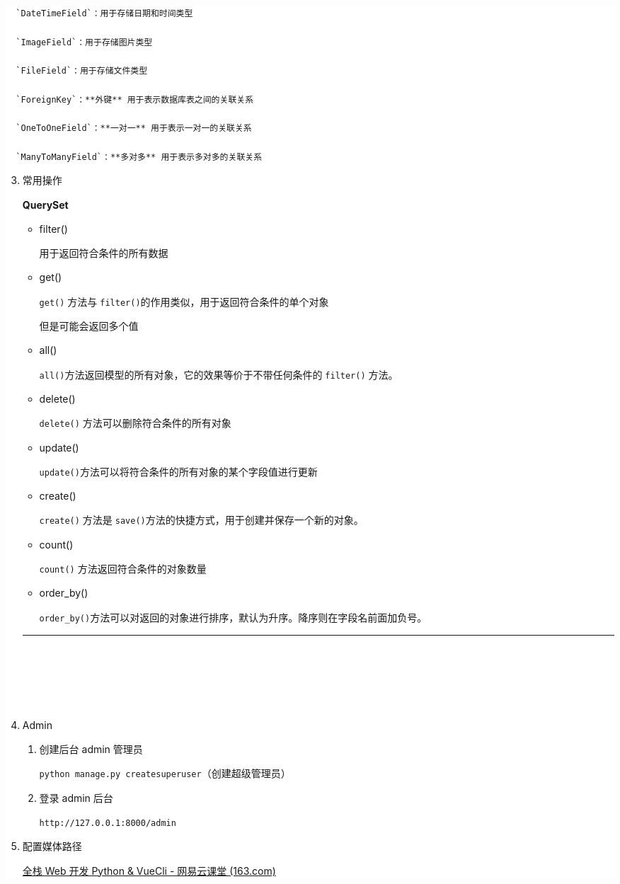       ​`DateTimeField`​​​​​​​​​​​​：用于存储日期和时间类型

      ​`ImageField`​​​​​​​​​​​​：用于存储图片类型

      ​`FileField`​​​​​​​​​​​​：用于存储文件类型

      ​`ForeignKey`​​​​​​：**外键** 用于表示数据库表之间的关联关系

      ​`OneToOneField`​​​​​​：**一对一** 用于表示一对一的关联关系

      ​`ManyToManyField`​​​​​​：**多对多** 用于表示多对多的关联关系
   3. 常用操作

      **QuerySet**

      * filter()

        用于返回符合条件的所有数据
      * get()

        ​`get()`​​​​​ 方法与 `filter()`​​​​​ 的作用类似，用于返回符合条件的单个对象

        但是可能会返回多个值
      * all()

        ​`all()`​​ 方法返回模型的所有对象，它的效果等价于不带任何条件的 `filter()`​​ 方法。
      * delete()

        ​`delete()`​​​​​ 方法可以删除符合条件的所有对象
      * update()

        ​`update()`​​​​​ 方法可以将符合条件的所有对象的某个字段值进行更新
      * create()

        ​`create()`​​​​​ 方法是 `save()`​​​​​ 方法的快捷方式，用于创建并保存一个新的对象。
      * count()

        ​`count()`​​​​​ 方法返回符合条件的对象数量
      * order_by()

        ​`order_by()`​​​​​ 方法可以对返回的对象进行排序，默认为升序。降序则在字段名前面加负号。

      ---

      ‍

      ‍

      ‍
2. Admin

   1. 创建后台 admin 管理员

      ​`python manage.py createsuperuser`​​​​​​​​（创建超级管理员）
   2. 登录 admin 后台

      ​`http://127.0.0.1:8000/admin`​​​​​​​​
3. 配置媒体路径

   [全栈 Web 开发 Python &amp; VueCli - 网易云课堂 (163.com)](https://study.163.com/course/courseLearn.htm?courseId=1209973964#/learn/video?lessonId=1281241136&courseId=1209973964)
